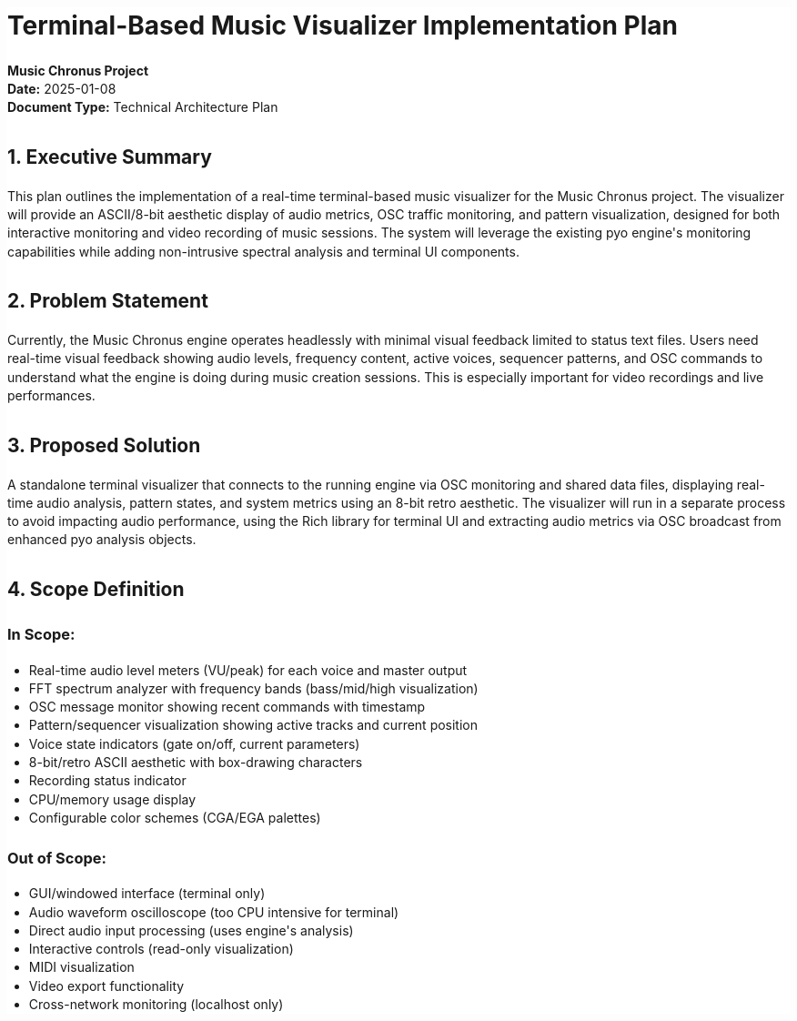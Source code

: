 # Terminal-Based Music Visualizer Implementation Plan
**Music Chronus Project**  
**Date:** 2025-01-08  
**Document Type:** Technical Architecture Plan

## 1. Executive Summary

This plan outlines the implementation of a real-time terminal-based music visualizer for the Music Chronus project. The visualizer will provide an ASCII/8-bit aesthetic display of audio metrics, OSC traffic monitoring, and pattern visualization, designed for both interactive monitoring and video recording of music sessions. The system will leverage the existing pyo engine's monitoring capabilities while adding non-intrusive spectral analysis and terminal UI components.

## 2. Problem Statement

Currently, the Music Chronus engine operates headlessly with minimal visual feedback limited to status text files. Users need real-time visual feedback showing audio levels, frequency content, active voices, sequencer patterns, and OSC commands to understand what the engine is doing during music creation sessions. This is especially important for video recordings and live performances.

## 3. Proposed Solution

A standalone terminal visualizer that connects to the running engine via OSC monitoring and shared data files, displaying real-time audio analysis, pattern states, and system metrics using an 8-bit retro aesthetic. The visualizer will run in a separate process to avoid impacting audio performance, using the Rich library for terminal UI and extracting audio metrics via OSC broadcast from enhanced pyo analysis objects.

## 4. Scope Definition

### In Scope:
- Real-time audio level meters (VU/peak) for each voice and master output
- FFT spectrum analyzer with frequency bands (bass/mid/high visualization)
- OSC message monitor showing recent commands with timestamp
- Pattern/sequencer visualization showing active tracks and current position
- Voice state indicators (gate on/off, current parameters)
- 8-bit/retro ASCII aesthetic with box-drawing characters
- Recording status indicator
- CPU/memory usage display
- Configurable color schemes (CGA/EGA palettes)

### Out of Scope:
- GUI/windowed interface (terminal only)
- Audio waveform oscilloscope (too CPU intensive for terminal)
- Direct audio input processing (uses engine's analysis)
- Interactive controls (read-only visualization)
- MIDI visualization
- Video export functionality
- Cross-network monitoring (localhost only)
